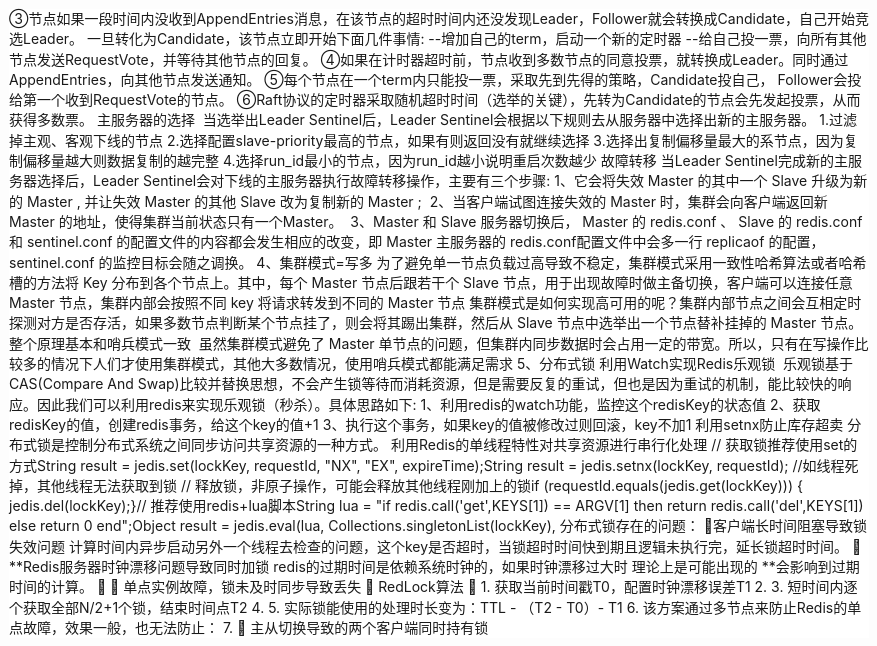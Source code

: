 ​ ③节点如果一段时间内没收到AppendEntries消息，在该节点的超时时间内还没发现Leader，Follower就会转换成Candidate，自己开始竞选Leader。 一旦转化为Candidate，该节点立即开始下面几件事情:
​ --增加自己的term，启动一个新的定时器
​ --给自己投一票，向所有其他节点发送RequestVote，并等待其他节点的回复。
​ ④如果在计时器超时前，节点收到多数节点的同意投票，就转换成Leader。同时通过 AppendEntries，向其他节点发送通知。
​ ⑤每个节点在一个term内只能投一票，采取先到先得的策略，Candidate投自己， Follower会投给第一个收到RequestVote的节点。
​ ⑥Raft协议的定时器采取随机超时时间（选举的关键），先转为Candidate的节点会先发起投票，从而获得多数票。
主服务器的选择
​ 当选举出Leader Sentinel后，Leader Sentinel会根据以下规则去从服务器中选择出新的主服务器。
1.过滤掉主观、客观下线的节点
2.选择配置slave-priority最高的节点，如果有则返回没有就继续选择
3.选择出复制偏移量最大的系节点，因为复制偏移量越大则数据复制的越完整
4.选择run_id最小的节点，因为run_id越小说明重启次数越少
故障转移
​ 当Leader Sentinel完成新的主服务器选择后，Leader Sentinel会对下线的主服务器执行故障转移操作，主要有三个步骤:
​ 1、它会将失效 Master 的其中一个 Slave 升级为新的 Master , 并让失效 Master 的其他 Slave 改为复制新的 Master ;
​ 2、当客户端试图连接失效的 Master 时，集群会向客户端返回新 Master 的地址，使得集群当前状态只有一个Master。
​ 3、Master 和 Slave 服务器切换后， Master 的 redis.conf 、 Slave 的 redis.conf 和 sentinel.conf 的配置文件的内容都会发生相应的改变，即 Master 主服务器的 redis.conf配置文件中会多一行 replicaof 的配置， sentinel.conf 的监控目标会随之调换。
4、集群模式=写多
​ 为了避免单一节点负载过高导致不稳定，集群模式采用一致性哈希算法或者哈希槽的方法将 Key 分布到各个节点上。其中，每个 Master 节点后跟若干个 Slave 节点，用于出现故障时做主备切换，客户端可以连接任意 Master 节点，集群内部会按照不同 key 将请求转发到不同的 Master 节点
​ 集群模式是如何实现高可用的呢？集群内部节点之间会互相定时探测对方是否存活，如果多数节点判断某个节点挂了，则会将其踢出集群，然后从 Slave 节点中选举出一个节点替补挂掉的 Master 节点。整个原理基本和哨兵模式一致
​ 虽然集群模式避免了 Master 单节点的问题，但集群内同步数据时会占用一定的带宽。所以，只有在写操作比较多的情况下人们才使用集群模式，其他大多数情况，使用哨兵模式都能满足需求
5、分布式锁
利用Watch实现Redis乐观锁
​ 乐观锁基于CAS(Compare And Swap)比较并替换思想，不会产生锁等待而消耗资源，但是需要反复的重试，但也是因为重试的机制，能比较快的响应。因此我们可以利用redis来实现乐观锁（秒杀）。具体思路如下:
1、利用redis的watch功能，监控这个redisKey的状态值
2、获取redisKey的值，创建redis事务，给这个key的值+1
3、执行这个事务，如果key的值被修改过则回滚，key不加1
利用setnx防止库存超卖
分布式锁是控制分布式系统之间同步访问共享资源的一种方式。 利用Redis的单线程特性对共享资源进行串行化处理
// 获取锁推荐使用set的方式String result = jedis.set(lockKey, requestId, "NX", "EX", expireTime);String result = jedis.setnx(lockKey, requestId); //如线程死掉，其他线程无法获取到锁
// 释放锁，非原子操作，可能会释放其他线程刚加上的锁if (requestId.equals(jedis.get(lockKey))) {   jedis.del(lockKey);}// 推荐使用redis+lua脚本String lua = "if redis.call('get',KEYS[1]) == ARGV[1] then return redis.call('del',KEYS[1]) else return 0 end";Object result = jedis.eval(lua, Collections.singletonList(lockKey),
分布式锁存在的问题：
客户端长时间阻塞导致锁失效问题
​ 计算时间内异步启动另外一个线程去检查的问题，这个key是否超时，当锁超时时间快到期且逻辑未执行完，延长锁超时时间。

**Redis服务器时钟漂移问题导致同时加锁
redis的过期时间是依赖系统时钟的，如果时钟漂移过大时 理论上是可能出现的 **会影响到过期时间的计算。


单点实例故障，锁未及时同步导致丢失

RedLock算法

1.
获取当前时间戳T0，配置时钟漂移误差T1
2.
3.
短时间内逐个获取全部N/2+1个锁，结束时间点T2
4.
5.
实际锁能使用的处理时长变为：TTL - （T2 - T0）- T1
6.
该方案通过多节点来防止Redis的单点故障，效果一般，也无法防止：
7.

主从切换导致的两个客户端同时持有锁